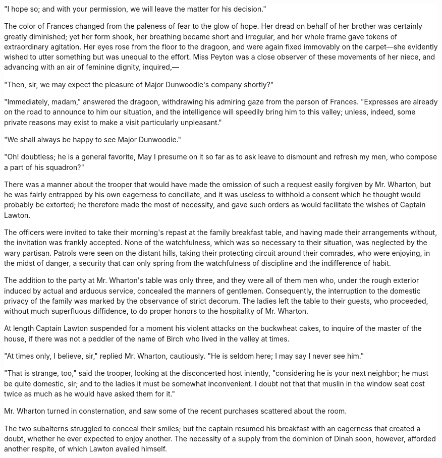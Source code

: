 "I hope so; and with your permission, we will leave the matter for his decision."

The color of Frances changed from the paleness of fear to the glow of hope. Her dread on behalf of her brother was certainly greatly diminished; yet her form shook, her breathing became short and irregular, and her whole frame gave tokens of extraordinary agitation. Her eyes rose from the floor to the dragoon, and were again fixed immovably on the carpet—she evidently wished to utter something but was unequal to the effort. Miss Peyton was a close observer of these movements of her niece, and advancing with an air of feminine dignity, inquired,—

"Then, sir, we may expect the pleasure of Major Dunwoodie's company shortly?"

"Immediately, madam," answered the dragoon, withdrawing his admiring gaze from the person of Frances. "Expresses are already on the road to announce to him our situation, and the intelligence will speedily bring him to this valley; unless, indeed, some private reasons may exist to make a visit particularly unpleasant."

"We shall always be happy to see Major Dunwoodie."

"Oh! doubtless; he is a general favorite, May I presume on it so far as to ask leave to dismount and refresh my men, who compose a part of his squadron?"

There was a manner about the trooper that would have made the omission of such a request easily forgiven by Mr. Wharton, but he was fairly entrapped by his own eagerness to conciliate, and it was useless to withhold a consent which he thought would probably be extorted; he therefore made the most of necessity, and gave such orders as would facilitate the wishes of Captain Lawton.

The officers were invited to take their morning's repast at the family breakfast table, and having made their arrangements without, the invitation was frankly accepted. None of the watchfulness, which was so necessary to their situation, was neglected by the wary partisan. Patrols were seen on the distant hills, taking their protecting circuit around their comrades, who were enjoying, in the midst of danger, a security that can only spring from the watchfulness of discipline and the indifference of habit.

The addition to the party at Mr. Wharton's table was only three, and they were all of them men who, under the rough exterior induced by actual and arduous service, concealed the manners of gentlemen. Consequently, the interruption to the domestic privacy of the family was marked by the observance of strict decorum. The ladies left the table to their guests, who proceeded, without much superfluous diffidence, to do proper honors to the hospitality of Mr. Wharton.

At length Captain Lawton suspended for a moment his violent attacks on the buckwheat cakes, to inquire of the master of the house, if there was not a peddler of the name of Birch who lived in the valley at times.

"At times only, I believe, sir," replied Mr. Wharton, cautiously. "He is seldom here; I may say I never see him."

"That is strange, too," said the trooper, looking at the disconcerted host intently, "considering he is your next neighbor; he must be quite domestic, sir; and to the ladies it must be somewhat inconvenient. I doubt not that that muslin in the window seat cost twice as much as he would have asked them for it."

Mr. Wharton turned in consternation, and saw some of the recent purchases scattered about the room.

The two subalterns struggled to conceal their smiles; but the captain resumed his breakfast with an eagerness that created a doubt, whether he ever expected to enjoy another. The necessity of a supply from the dominion of Dinah soon, however, afforded another respite, of which Lawton availed himself.

